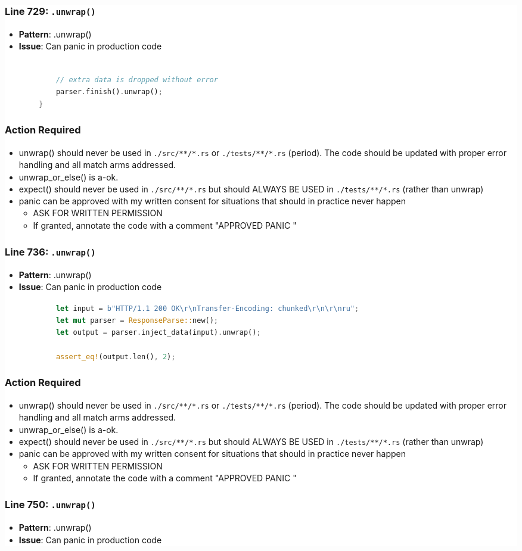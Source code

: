 
### Line 729: `.unwrap()`

- **Pattern**: .unwrap()
- **Issue**: Can panic in production code

```rust

            // extra data is dropped without error
            parser.finish().unwrap();
        }

```

### Action Required

- unwrap() should never be used in `./src/**/*.rs` or `./tests/**/*.rs` (period). The code should be updated with proper error handling and all match arms addressed.
- unwrap_or_else() is a-ok. 
- expect() should never be used in `./src/**/*.rs` but should ALWAYS BE USED in `./tests/**/*.rs` (rather than unwrap)
- panic can be approved with my written consent for situations that should in practice never happen  
  - ASK FOR WRITTEN PERMISSION
  - If granted, annotate the code with a comment "APPROVED PANIC "


### Line 736: `.unwrap()`

- **Pattern**: .unwrap()
- **Issue**: Can panic in production code

```rust
            let input = b"HTTP/1.1 200 OK\r\nTransfer-Encoding: chunked\r\n\r\nru";
            let mut parser = ResponseParse::new();
            let output = parser.inject_data(input).unwrap();

            assert_eq!(output.len(), 2);
```

### Action Required

- unwrap() should never be used in `./src/**/*.rs` or `./tests/**/*.rs` (period). The code should be updated with proper error handling and all match arms addressed.
- unwrap_or_else() is a-ok. 
- expect() should never be used in `./src/**/*.rs` but should ALWAYS BE USED in `./tests/**/*.rs` (rather than unwrap)
- panic can be approved with my written consent for situations that should in practice never happen  
  - ASK FOR WRITTEN PERMISSION
  - If granted, annotate the code with a comment "APPROVED PANIC "


### Line 750: `.unwrap()`

- **Pattern**: .unwrap()
- **Issue**: Can panic in production code
